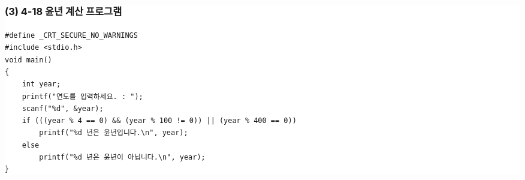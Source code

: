 ### (3) 4-18 윤년 계산 프로그램
```
#define _CRT_SECURE_NO_WARNINGS
#include <stdio.h>
void main()
{
    int year;
    printf("연도를 입력하세요. : ");
    scanf("%d", &year);
    if (((year % 4 == 0) && (year % 100 != 0)) || (year % 400 == 0))
        printf("%d 년은 윤년입니다.\n", year);
    else
        printf("%d 년은 윤년이 아닙니다.\n", year);
}
```

